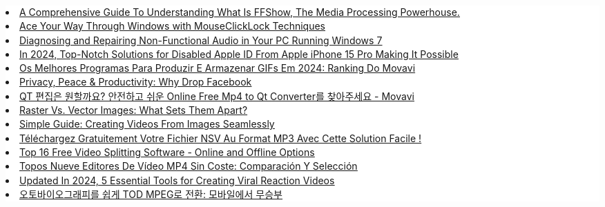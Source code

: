<li><a href="https://eaxpv-info.techidaily.com/a-comprehensive-guide-to-understanding-what-is-ffshow-the-media-processing-powerhouse/"><u>A Comprehensive Guide To Understanding What Is FFShow, The Media Processing Powerhouse.</u></a></li>
<li><a href="https://win11-tips.techidaily.com/ace-your-way-through-windows-with-mouseclicklock-techniques/"><u>Ace Your Way Through Windows with MouseClickLock Techniques</u></a></li>
<li><a href="https://sound-issues.techidaily.com/diagnosing-and-repairing-non-functional-audio-in-your-pc-running-windows-7/"><u>Diagnosing and Repairing Non-Functional Audio in Your PC Running Windows 7</u></a></li>
<li><a href="https://apple-account.techidaily.com/in-2024-top-notch-solutions-for-disabled-apple-id-from-apple-iphone-15-pro-making-it-possible-by-drfone-ios/"><u>In 2024, Top-Notch Solutions for Disabled Apple ID From Apple iPhone 15 Pro Making It Possible</u></a></li>
<li><a href="https://discover-answers.techidaily.com/os-melhores-programas-para-produzir-e-armazenar-gifs-em-2024-ranking-do-movavi/"><u>Os Melhores Programas Para Produzir E Armazenar GIFs Em 2024: Ranking Do Movavi</u></a></li>
<li><a href="https://facebook.techidaily.com/privacy-peace-and-productivity-why-drop-facebook/"><u>Privacy, Peace & Productivity: Why Drop Facebook</u></a></li>
<li><a href="https://discover-answers.techidaily.com/qt-online-free-mp4-to-qt-converter-movavi/"><u>QT 편집은 원할까요? 안전하고 쉬운 Online Free Mp4 to Qt Converter를 찾아주세요 - Movavi</u></a></li>
<li><a href="https://discover-answers.techidaily.com/raster-vs-vector-images-what-sets-them-apart/"><u>Raster Vs. Vector Images: What Sets Them Apart?</u></a></li>
<li><a href="https://discover-answers.techidaily.com/simple-guide-creating-videos-from-images-seamlessly/"><u>Simple Guide: Creating Videos From Images Seamlessly</u></a></li>
<li><a href="https://discover-answers.techidaily.com/telechargez-gratuitement-votre-fichier-nsv-au-format-mp3-avec-cette-solution-facile/"><u>Téléchargez Gratuitement Votre Fichier NSV Au Format MP3 Avec Cette Solution Facile !</u></a></li>
<li><a href="https://discover-answers.techidaily.com/top-16-free-video-splitting-software-online-and-offline-options/"><u>Top 16 Free Video Splitting Software - Online and Offline Options</u></a></li>
<li><a href="https://discover-answers.techidaily.com/topos-nueve-editores-de-video-mp4-sin-coste-comparacion-y-seleccion/"><u>Topos Nueve Editores De Vídeo MP4 Sin Coste: Comparación Y Selección</u></a></li>
<li><a href="https://ai-video-apps.techidaily.com/updated-in-2024-5-essential-tools-for-creating-viral-reaction-videos/"><u>Updated In 2024, 5 Essential Tools for Creating Viral Reaction Videos</u></a></li>
<li><a href="https://discover-answers.techidaily.com/tod-mpeg/"><u>오토바이오그래피를 쉽게 TOD MPEG로 전환: 모바일에서 무승부</u></a></li>
</ul></div>


